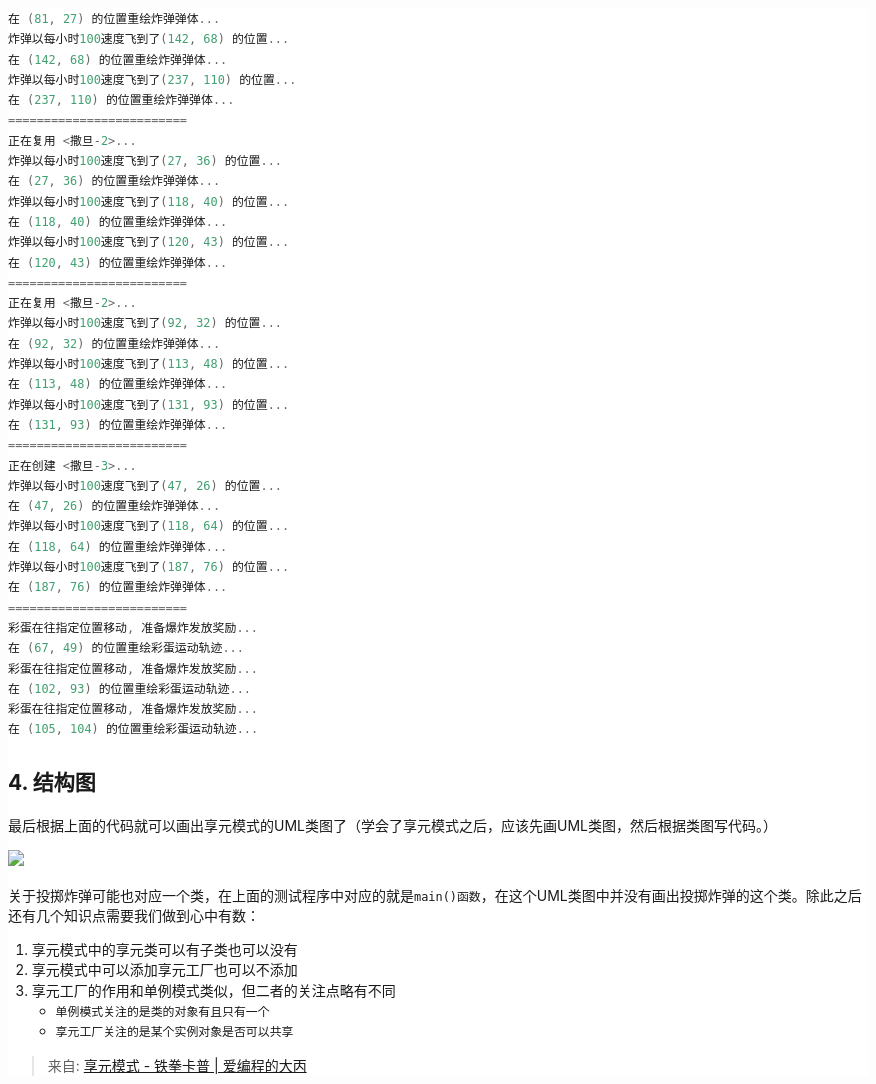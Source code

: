 ```cpp
在 (81, 27) 的位置重绘炸弹弹体...
炸弹以每小时100速度飞到了(142, 68) 的位置...
在 (142, 68) 的位置重绘炸弹弹体...
炸弹以每小时100速度飞到了(237, 110) 的位置...
在 (237, 110) 的位置重绘炸弹弹体...
=========================
正在复用 <撒旦-2>...
炸弹以每小时100速度飞到了(27, 36) 的位置...
在 (27, 36) 的位置重绘炸弹弹体...
炸弹以每小时100速度飞到了(118, 40) 的位置...
在 (118, 40) 的位置重绘炸弹弹体...
炸弹以每小时100速度飞到了(120, 43) 的位置...
在 (120, 43) 的位置重绘炸弹弹体...
=========================
正在复用 <撒旦-2>...
炸弹以每小时100速度飞到了(92, 32) 的位置...
在 (92, 32) 的位置重绘炸弹弹体...
炸弹以每小时100速度飞到了(113, 48) 的位置...
在 (113, 48) 的位置重绘炸弹弹体...
炸弹以每小时100速度飞到了(131, 93) 的位置...
在 (131, 93) 的位置重绘炸弹弹体...
=========================
正在创建 <撒旦-3>...
炸弹以每小时100速度飞到了(47, 26) 的位置...
在 (47, 26) 的位置重绘炸弹弹体...
炸弹以每小时100速度飞到了(118, 64) 的位置...
在 (118, 64) 的位置重绘炸弹弹体...
炸弹以每小时100速度飞到了(187, 76) 的位置...
在 (187, 76) 的位置重绘炸弹弹体...
=========================
彩蛋在往指定位置移动, 准备爆炸发放奖励...
在 (67, 49) 的位置重绘彩蛋运动轨迹...
彩蛋在往指定位置移动, 准备爆炸发放奖励...
在 (102, 93) 的位置重绘彩蛋运动轨迹...
彩蛋在往指定位置移动, 准备爆炸发放奖励...
在 (105, 104) 的位置重绘彩蛋运动轨迹...
```

## 4. 结构图
最后根据上面的代码就可以画出享元模式的UML类图了（学会了享元模式之后，应该先画UML类图，然后根据类图写代码。）

![](/images/430da59e0ace26ad7b500bdf90f4867a.png)

关于投掷炸弹可能也对应一个类，在上面的测试程序中对应的就是`main()函数`，在这个UML类图中并没有画出投掷炸弹的这个类。除此之后还有几个知识点需要我们做到心中有数：

1. 享元模式中的享元类可以有子类也可以没有
2. 享元模式中可以添加享元工厂也可以不添加
3. 享元工厂的作用和单例模式类似，但二者的关注点略有不同
    - `单例模式关注的是类的对象有且只有一个`
    - `享元工厂关注的是某个实例对象是否可以共享`

  


> 来自: [享元模式 - 铁拳卡普 | 爱编程的大丙](https://subingwen.cn/design-patterns/flyweight/)
>

